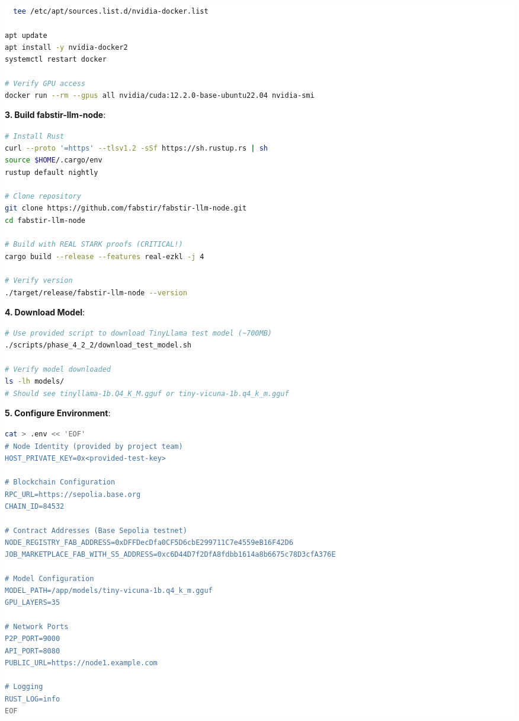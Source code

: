 ```bash
  tee /etc/apt/sources.list.d/nvidia-docker.list

apt update
apt install -y nvidia-docker2
systemctl restart docker

# Verify GPU access
docker run --rm --gpus all nvidia/cuda:12.2.0-base-ubuntu22.04 nvidia-smi
```

**3. Build fabstir-llm-node**:
```bash
# Install Rust
curl --proto '=https' --tlsv1.2 -sSf https://sh.rustup.rs | sh
source $HOME/.cargo/env
rustup default nightly

# Clone repository
git clone https://github.com/fabstir/fabstir-llm-node.git
cd fabstir-llm-node

# Build with REAL STARK proofs (CRITICAL!)
cargo build --release --features real-ezkl -j 4

# Verify version
./target/release/fabstir-llm-node --version
```

**4. Download Model**:
```bash
# Use provided script to download TinyLlama test model (~700MB)
./scripts/phase_4_2_2/download_test_model.sh

# Verify model downloaded
ls -lh models/
# Should see tinyllama-1b.Q4_K_M.gguf or tiny-vicuna-1b.q4_k_m.gguf
```

**5. Configure Environment**:
```bash
cat > .env << 'EOF'
# Node Identity (provided by project team)
HOST_PRIVATE_KEY=0x<provided-test-key>

# Blockchain Configuration
RPC_URL=https://sepolia.base.org
CHAIN_ID=84532

# Contract Addresses (Base Sepolia testnet)
NODE_REGISTRY_FAB_ADDRESS=0xDFFDecDfa0CF5D6cbE299711C7e4559eB16F42D6
JOB_MARKETPLACE_FAB_WITH_S5_ADDRESS=0xc6D44D7f2DfA8fdbb1614a8b6675c78D3cfA376E

# Model Configuration
MODEL_PATH=/app/models/tiny-vicuna-1b.q4_k_m.gguf
GPU_LAYERS=35

# Network Ports
P2P_PORT=9000
API_PORT=8080
PUBLIC_URL=https://node1.example.com

# Logging
RUST_LOG=info
EOF

```